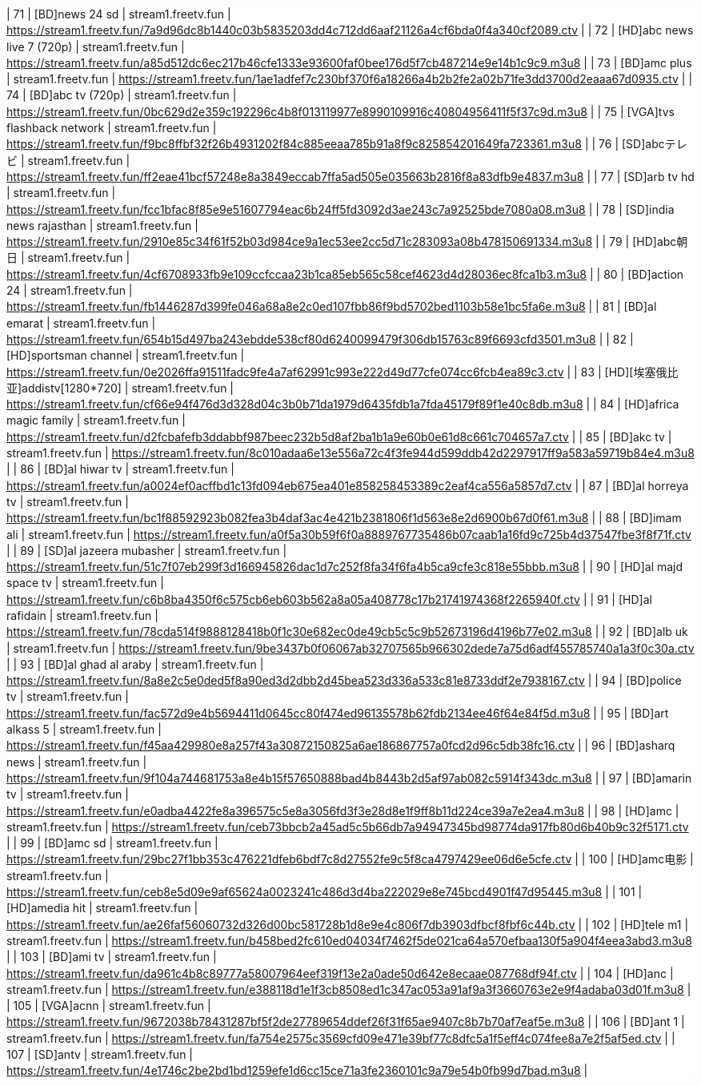 | 71 | [BD]news 24 sd | stream1.freetv.fun | <https://stream1.freetv.fun/7a9d96dc8b1440c03b5835203dd4c712dd6aaf21126a4cf6bda0f4a340cf2089.ctv> |
| 72 | [HD]abc news live 7 (720p) | stream1.freetv.fun | <https://stream1.freetv.fun/a85d512dc6ec217b46cfe1333e93600faf0bee176d5f7cb487214e9e14b1c9c9.m3u8> |
| 73 | [BD]amc plus | stream1.freetv.fun | <https://stream1.freetv.fun/1ae1adfef7c230bf370f6a18266a4b2b2fe2a02b71fe3dd3700d2eaaa67d0935.ctv> |
| 74 | [BD]abc tv (720p) | stream1.freetv.fun | <https://stream1.freetv.fun/0bc629d2e359c192296c4b8f013119977e8990109916c40804956411f5f37c9d.m3u8> |
| 75 | [VGA]tvs flashback network | stream1.freetv.fun | <https://stream1.freetv.fun/f9bc8ffbf32f26b4931202f84c885eeaa785b91a8f9c825854201649fa723361.m3u8> |
| 76 | [SD]abcテレビ | stream1.freetv.fun | <https://stream1.freetv.fun/ff2eae41bcf57248e8a3849eccab7ffa5ad505e035663b2816f8a83dfb9e4837.m3u8> |
| 77 | [SD]arb tv hd | stream1.freetv.fun | <https://stream1.freetv.fun/fcc1bfac8f85e9e51607794eac6b24ff5fd3092d3ae243c7a92525bde7080a08.m3u8> |
| 78 | [SD]india news rajasthan | stream1.freetv.fun | <https://stream1.freetv.fun/2910e85c34f61f52b03d984ce9a1ec53ee2cc5d71c283093a08b478150691334.m3u8> |
| 79 | [HD]abc朝日 | stream1.freetv.fun | <https://stream1.freetv.fun/4cf6708933fb9e109ccfccaa23b1ca85eb565c58cef4623d4d28036ec8fca1b3.m3u8> |
| 80 | [BD]action 24 | stream1.freetv.fun | <https://stream1.freetv.fun/fb1446287d399fe046a68a8e2c0ed107fbb86f9bd5702bed1103b58e1bc5fa6e.m3u8> |
| 81 | [BD]al emarat | stream1.freetv.fun | <https://stream1.freetv.fun/654b15d497ba243ebdde538cf80d6240099479f306db15763c89f6693cfd3501.m3u8> |
| 82 | [HD]sportsman channel | stream1.freetv.fun | <https://stream1.freetv.fun/0e2026ffa91511fadc9fe4a7af62991c993e222d49d77cfe074cc6fcb4ea89c3.ctv> |
| 83 | [HD][埃塞俄比亚]addistv[1280*720] | stream1.freetv.fun | <https://stream1.freetv.fun/cf66e94f476d3d328d04c3b0b71da1979d6435fdb1a7fda45179f89f1e40c8db.m3u8> |
| 84 | [HD]africa magic family | stream1.freetv.fun | <https://stream1.freetv.fun/d2fcbafefb3ddabbf987beec232b5d8af2ba1b1a9e60b0e61d8c661c704657a7.ctv> |
| 85 | [BD]akc tv | stream1.freetv.fun | <https://stream1.freetv.fun/8c010adaa6e13e556a72c4f3fe944d599ddb42d2297917ff9a583a59719b84e4.m3u8> |
| 86 | [BD]al hiwar tv | stream1.freetv.fun | <https://stream1.freetv.fun/a0024ef0acffbd1c13fd094eb675ea401e858258453389c2eaf4ca556a5857d7.ctv> |
| 87 | [BD]al horreya tv | stream1.freetv.fun | <https://stream1.freetv.fun/bc1f88592923b082fea3b4daf3ac4e421b2381806f1d563e8e2d6900b67d0f61.m3u8> |
| 88 | [BD]imam ali | stream1.freetv.fun | <https://stream1.freetv.fun/a0f5a30b59f6f0a8889767735486b07caab1a16fd9c725b4d37547fbe3f8f71f.ctv> |
| 89 | [SD]al jazeera mubasher | stream1.freetv.fun | <https://stream1.freetv.fun/51c7f07eb299f3d166945826dac1d7c252f8fa34f6fa4b5ca9cfe3c818e55bbb.m3u8> |
| 90 | [HD]al majd space tv | stream1.freetv.fun | <https://stream1.freetv.fun/c6b8ba4350f6c575cb6eb603b562a8a05a408778c17b21741974368f2265940f.ctv> |
| 91 | [HD]al rafidain | stream1.freetv.fun | <https://stream1.freetv.fun/78cda514f9888128418b0f1c30e682ec0de49cb5c5c9b52673196d4196b77e02.m3u8> |
| 92 | [BD]alb uk | stream1.freetv.fun | <https://stream1.freetv.fun/9be3437b0f06067ab32707565b966302dede7a75d6adf455785740a1a3f0c30a.ctv> |
| 93 | [BD]al ghad al araby | stream1.freetv.fun | <https://stream1.freetv.fun/8a8e2c5e0ded5f8a90ed3d2dbb2d45bea523d336a533c81e8733ddf2e7938167.ctv> |
| 94 | [BD]police tv | stream1.freetv.fun | <https://stream1.freetv.fun/fac572d9e4b5694411d0645cc80f474ed96135578b62fdb2134ee46f64e84f5d.m3u8> |
| 95 | [BD]art alkass 5 | stream1.freetv.fun | <https://stream1.freetv.fun/f45aa429980e8a257f43a30872150825a6ae186867757a0fcd2d96c5db38fc16.ctv> |
| 96 | [BD]asharq news | stream1.freetv.fun | <https://stream1.freetv.fun/9f104a744681753a8e4b15f57650888bad4b8443b2d5af97ab082c5914f343dc.m3u8> |
| 97 | [BD]amarin tv | stream1.freetv.fun | <https://stream1.freetv.fun/e0adba4422fe8a396575c5e8a3056fd3f3e28d8e1f9ff8b11d224ce39a7e2ea4.m3u8> |
| 98 | [HD]amc | stream1.freetv.fun | <https://stream1.freetv.fun/ceb73bbcb2a45ad5c5b66db7a94947345bd98774da917fb80d6b40b9c32f5171.ctv> |
| 99 | [BD]amc sd | stream1.freetv.fun | <https://stream1.freetv.fun/29bc27f1bb353c476221dfeb6bdf7c8d27552fe9c5f8ca4797429ee06d6e5cfe.ctv> |
| 100 | [HD]amc电影 | stream1.freetv.fun | <https://stream1.freetv.fun/ceb8e5d09e9af65624a0023241c486d3d4ba222029e8e745bcd4901f47d95445.m3u8> |
| 101 | [HD]amedia hit | stream1.freetv.fun | <https://stream1.freetv.fun/ae26faf56060732d326d00bc581728b1d8e9e4c806f7db3903dfbcf8fbf6c44b.ctv> |
| 102 | [HD]tele m1 | stream1.freetv.fun | <https://stream1.freetv.fun/b458bed2fc610ed04034f7462f5de021ca64a570efbaa130f5a904f4eea3abd3.m3u8> |
| 103 | [BD]ami tv | stream1.freetv.fun | <https://stream1.freetv.fun/da961c4b8c89777a58007964eef319f13e2a0ade50d642e8ecaae087768df94f.ctv> |
| 104 | [HD]anc | stream1.freetv.fun | <https://stream1.freetv.fun/e388118d1e1f3cb8508ed1c347ac053a91af9a3f3660763e2e9f4adaba03d01f.m3u8> |
| 105 | [VGA]acnn | stream1.freetv.fun | <https://stream1.freetv.fun/9672038b78431287bf5f2de27789654ddef26f31f65ae9407c8b7b70af7eaf5e.m3u8> |
| 106 | [BD]ant 1 | stream1.freetv.fun | <https://stream1.freetv.fun/fa754e2575c3569cfd09e471e39bf77c8dfc5a1f5eff4c074fee8a7e2f5af5ed.ctv> |
| 107 | [SD]antv | stream1.freetv.fun | <https://stream1.freetv.fun/4e1746c2be2bd1bd1259efe1d6cc15ce71a3fe2360101c9a79e54b0fb99d7bad.m3u8> |